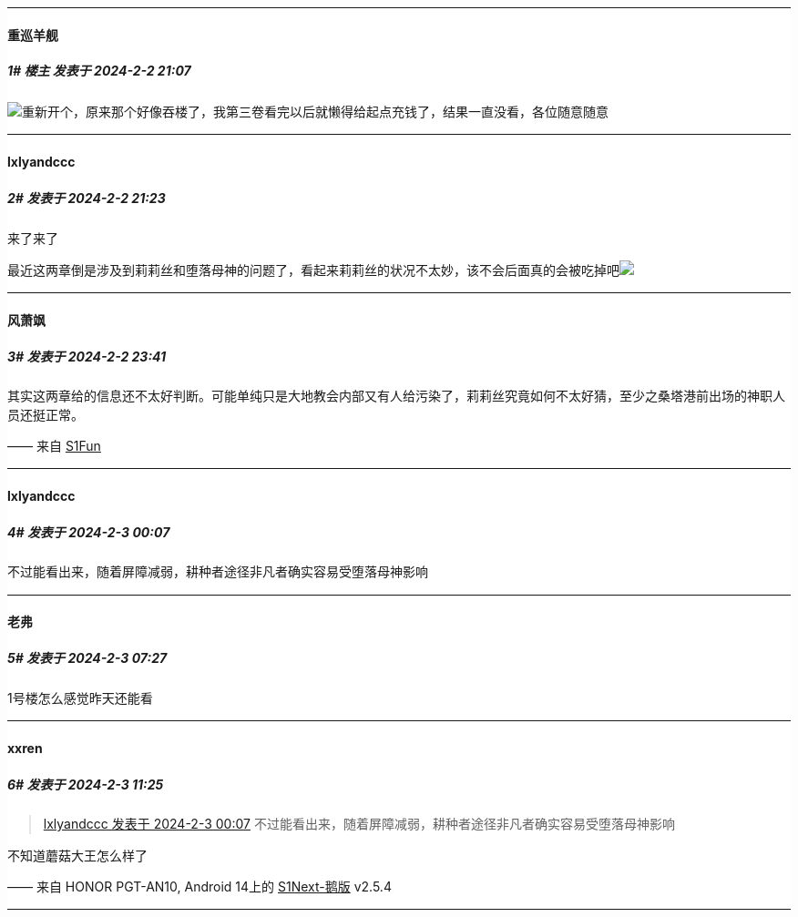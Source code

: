 ﻿
*****

####  重巡羊舰  
##### 1#       楼主       发表于 2024-2-2 21:07

<img src="https://static.saraba1st.com/image/smiley/face2017/068.png" referrerpolicy="no-referrer">重新开个，原来那个好像吞楼了，我第三卷看完以后就懒得给起点充钱了，结果一直没看，各位随意随意

*****

####  lxlyandccc  
##### 2#       发表于 2024-2-2 21:23

来了来了

最近这两章倒是涉及到莉莉丝和堕落母神的问题了，看起来莉莉丝的状况不太妙，该不会后面真的会被吃掉吧<img src="https://static.saraba1st.com/image/smiley/face2017/067.png" referrerpolicy="no-referrer">

*****

####  风萧飒  
##### 3#       发表于 2024-2-2 23:41

其实这两章给的信息还不太好判断。可能单纯只是大地教会内部又有人给污染了，莉莉丝究竟如何不太好猜，至少之桑塔港前出场的神职人员还挺正常。

—— 来自 [S1Fun](https://s1fun.koalcat.com)

*****

####  lxlyandccc  
##### 4#       发表于 2024-2-3 00:07

不过能看出来，随着屏障减弱，耕种者途径非凡者确实容易受堕落母神影响

*****

####  老弗  
##### 5#       发表于 2024-2-3 07:27

1号楼怎么感觉昨天还能看

*****

####  xxren  
##### 6#       发表于 2024-2-3 11:25

<blockquote><a href="httphttps://bbs.saraba1st.com/2b/forum.php?mod=redirect&amp;goto=findpost&amp;pid=63867180&amp;ptid=2170642" target="_blank">lxlyandccc 发表于 2024-2-3 00:07</a>
不过能看出来，随着屏障减弱，耕种者途径非凡者确实容易受堕落母神影响</blockquote>
不知道蘑菇大王怎么样了

—— 来自 HONOR PGT-AN10, Android 14上的 [S1Next-鹅版](https://github.com/ykrank/S1-Next/releases) v2.5.4

*****
